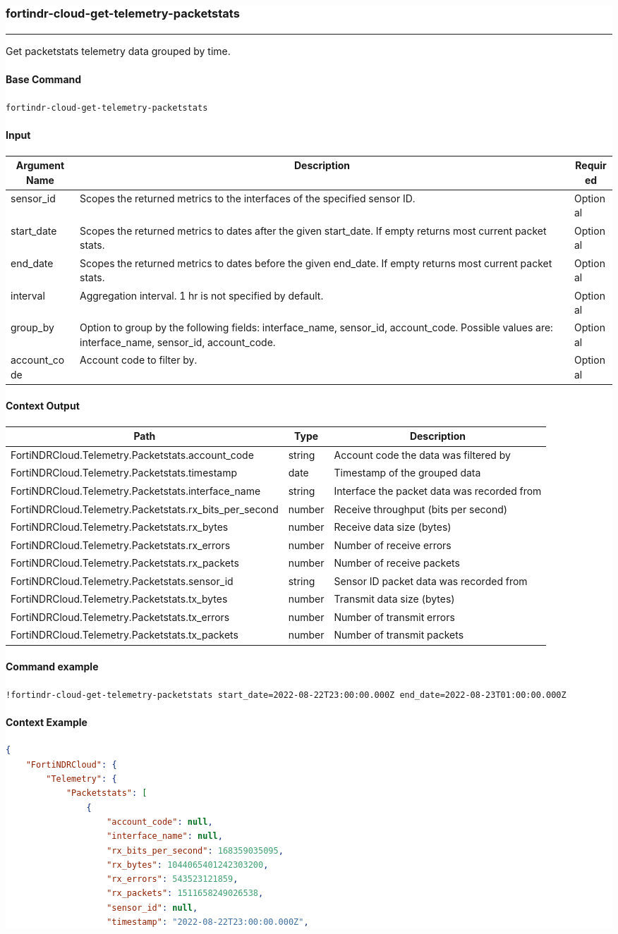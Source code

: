 ### fortindr-cloud-get-telemetry-packetstats

***
Get packetstats telemetry data grouped by time.

#### Base Command

`fortindr-cloud-get-telemetry-packetstats`

#### Input

| **Argument Name** | **Description** | **Required** |
| --- | --- | --- |
| sensor_id | Scopes the returned metrics to the interfaces of the specified sensor ID. | Optional | 
| start_date | Scopes the returned metrics to dates after the given start_date. If empty returns most current packet stats. | Optional | 
| end_date | Scopes the returned metrics to dates before the given end_date. If empty returns most current packet stats. | Optional | 
| interval | Aggregation interval. 1 hr is not specified by default. | Optional | 
| group_by | Option to group by the following fields: interface_name, sensor_id, account_code. Possible values are: interface_name, sensor_id, account_code. | Optional | 
| account_code | Account code to filter by. | Optional | 

#### Context Output

| **Path** | **Type** | **Description** |
| --- | --- | --- |
| FortiNDRCloud.Telemetry.Packetstats.account_code | string | Account code the data was filtered by | 
| FortiNDRCloud.Telemetry.Packetstats.timestamp | date | Timestamp of the grouped data | 
| FortiNDRCloud.Telemetry.Packetstats.interface_name | string | Interface the packet data was recorded from | 
| FortiNDRCloud.Telemetry.Packetstats.rx_bits_per_second | number | Receive throughput \(bits per second\) | 
| FortiNDRCloud.Telemetry.Packetstats.rx_bytes | number | Receive data size \(bytes\) | 
| FortiNDRCloud.Telemetry.Packetstats.rx_errors | number | Number of receive errors | 
| FortiNDRCloud.Telemetry.Packetstats.rx_packets | number | Number of receive packets | 
| FortiNDRCloud.Telemetry.Packetstats.sensor_id | string | Sensor ID packet data was recorded from | 
| FortiNDRCloud.Telemetry.Packetstats.tx_bytes | number | Transmit data size \(bytes\) | 
| FortiNDRCloud.Telemetry.Packetstats.tx_errors | number | Number of transmit errors | 
| FortiNDRCloud.Telemetry.Packetstats.tx_packets | number | Number of transmit packets | 

#### Command example
```!fortindr-cloud-get-telemetry-packetstats start_date=2022-08-22T23:00:00.000Z end_date=2022-08-23T01:00:00.000Z```
#### Context Example
```json
{
    "FortiNDRCloud": {
        "Telemetry": {
            "Packetstats": [
                {
                    "account_code": null,
                    "interface_name": null,
                    "rx_bits_per_second": 168359035095,
                    "rx_bytes": 1044065401242303200,
                    "rx_errors": 543523121859,
                    "rx_packets": 1511658249026538,
                    "sensor_id": null,
                    "timestamp": "2022-08-22T23:00:00.000Z",
```